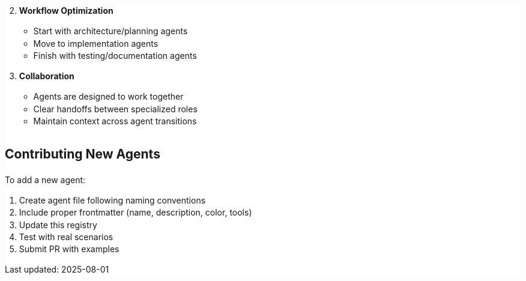 2. **Workflow Optimization**
   - Start with architecture/planning agents
   - Move to implementation agents
   - Finish with testing/documentation agents

3. **Collaboration**
   - Agents are designed to work together
   - Clear handoffs between specialized roles
   - Maintain context across agent transitions

## Contributing New Agents

To add a new agent:
1. Create agent file following naming conventions
2. Include proper frontmatter (name, description, color, tools)
3. Update this registry
4. Test with real scenarios
5. Submit PR with examples

Last updated: 2025-08-01